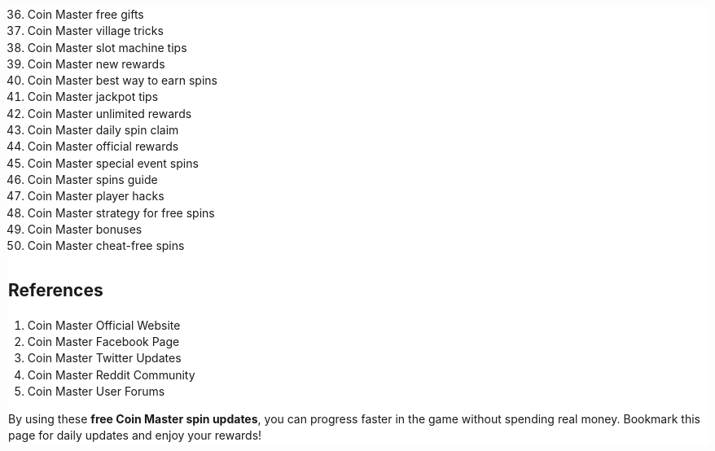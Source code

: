 36. Coin Master free gifts  
37. Coin Master village tricks  
38. Coin Master slot machine tips  
39. Coin Master new rewards  
40. Coin Master best way to earn spins  
41. Coin Master jackpot tips  
42. Coin Master unlimited rewards  
43. Coin Master daily spin claim  
44. Coin Master official rewards  
45. Coin Master special event spins  
46. Coin Master spins guide  
47. Coin Master player hacks  
48. Coin Master strategy for free spins  
49. Coin Master bonuses  
50. Coin Master cheat-free spins  

## References

1. Coin Master Official Website
2. Coin Master Facebook Page
3. Coin Master Twitter Updates
4. Coin Master Reddit Community
5. Coin Master User Forums

By using these **free Coin Master spin updates**, you can progress faster in the game without spending real money. Bookmark this page for daily updates and enjoy your rewards!

